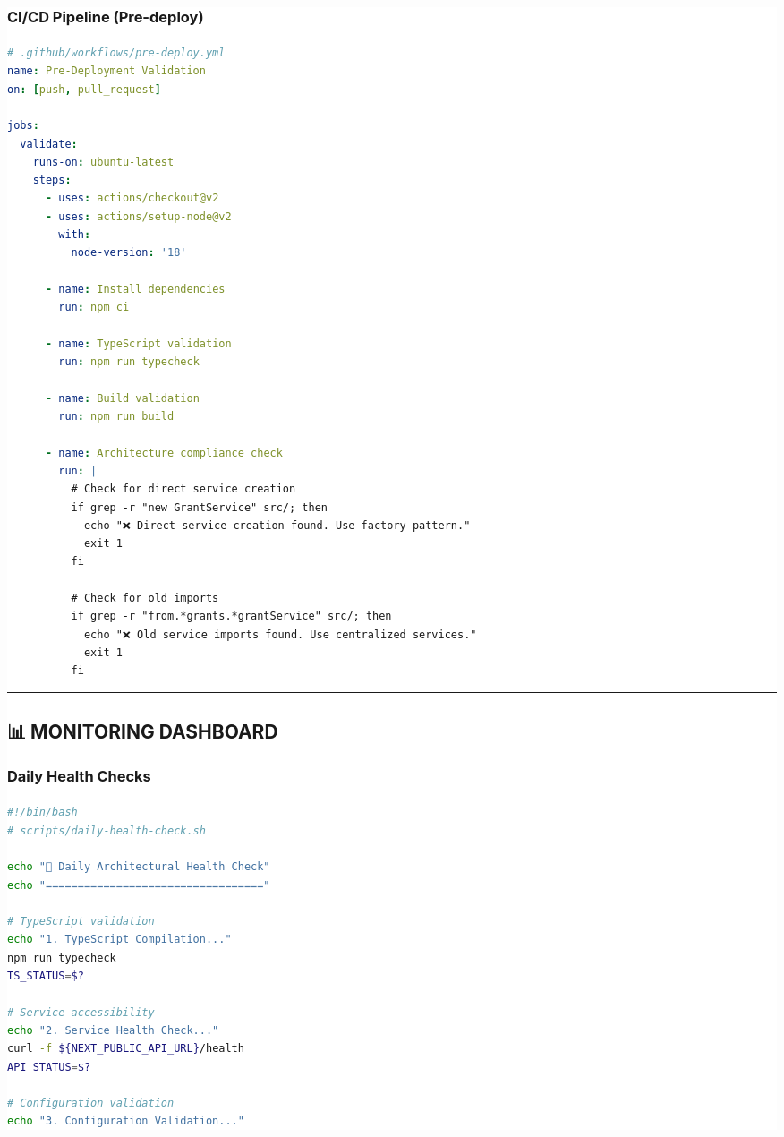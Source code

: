 ### **CI/CD Pipeline (Pre-deploy)**
```yaml
# .github/workflows/pre-deploy.yml
name: Pre-Deployment Validation
on: [push, pull_request]

jobs:
  validate:
    runs-on: ubuntu-latest
    steps:
      - uses: actions/checkout@v2
      - uses: actions/setup-node@v2
        with:
          node-version: '18'
      
      - name: Install dependencies
        run: npm ci
      
      - name: TypeScript validation
        run: npm run typecheck
      
      - name: Build validation
        run: npm run build
      
      - name: Architecture compliance check
        run: |
          # Check for direct service creation
          if grep -r "new GrantService" src/; then
            echo "❌ Direct service creation found. Use factory pattern."
            exit 1
          fi
          
          # Check for old imports
          if grep -r "from.*grants.*grantService" src/; then
            echo "❌ Old service imports found. Use centralized services."
            exit 1
          fi
```

---

## 📊 **MONITORING DASHBOARD**

### **Daily Health Checks**
```bash
#!/bin/bash
# scripts/daily-health-check.sh

echo "🏥 Daily Architectural Health Check"
echo "=================================="

# TypeScript validation
echo "1. TypeScript Compilation..."
npm run typecheck
TS_STATUS=$?

# Service accessibility
echo "2. Service Health Check..."
curl -f ${NEXT_PUBLIC_API_URL}/health
API_STATUS=$?

# Configuration validation
echo "3. Configuration Validation..."
```